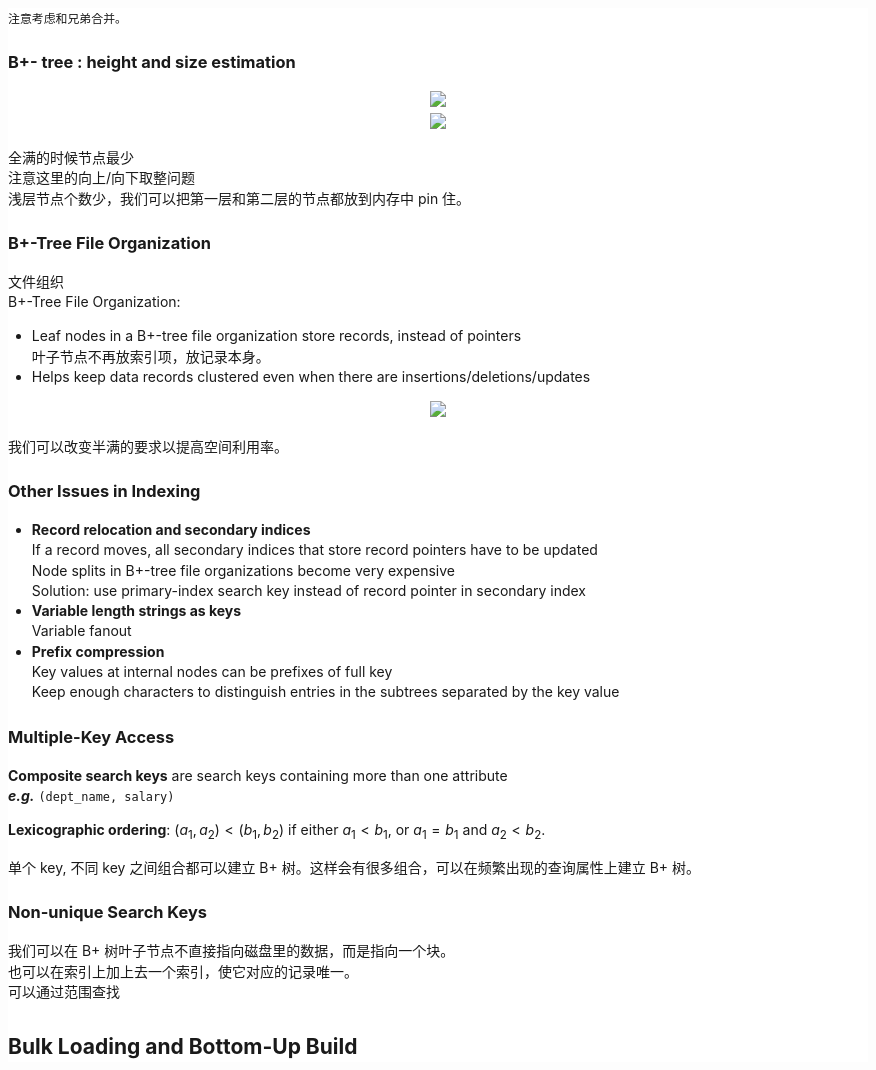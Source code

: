     注意考虑和兄弟合并。

### B+- tree : height and size estimation

<div align=center> <img src="http://cdn.hobbitqia.cc/202305081052714.png" width = 60%/> </div>
<div align=center> <img src="http://cdn.hobbitqia.cc/202305081105237.png" width = 60%/> </div>

全满的时候节点最少  
注意这里的向上/向下取整问题  
浅层节点个数少，我们可以把第一层和第二层的节点都放到内存中 pin 住。

### B+-Tree File Organization

文件组织  
B+-Tree File Organization:

* Leaf nodes in a B+-tree file organization store records, instead of pointers  
叶子节点不再放索引项，放记录本身。 
* Helps keep data records clustered even when there are insertions/deletions/updates  
<div align=center> <img src="http://cdn.hobbitqia.cc/202305081107866.png" width = 60%/> </div>

我们可以改变半满的要求以提高空间利用率。

### Other Issues in Indexing

* **Record relocation and secondary indices**  
If a record moves, all secondary indices that store record pointers have to be updated   
Node splits in B+-tree file organizations become very expensive  
Solution: use primary-index search key instead of record pointer in secondary index
* **Variable length strings as keys**  
Variable fanout  
* **Prefix compression**  
Key values at internal nodes can be prefixes of full key  
Keep enough characters to distinguish entries in the subtrees separated by the key value

### Multiple-Key Access

**Composite search keys** are search keys containing more than one attribute  
***e.g.*** `(dept_name, salary)`  

**Lexicographic ordering**: $(a_1, a_2) < (b_1, b_2)$ if either $a_1 < b_1$, or $a_1=b_1$ and $a_2 < b_2$.  

单个 key, 不同 key 之间组合都可以建立 B+ 树。这样会有很多组合，可以在频繁出现的查询属性上建立 B+ 树。

### Non-unique Search Keys

我们可以在 B+ 树叶子节点不直接指向磁盘里的数据，而是指向一个块。  
也可以在索引上加上去一个索引，使它对应的记录唯一。  
可以通过范围查找

## Bulk Loading and Bottom-Up Build
